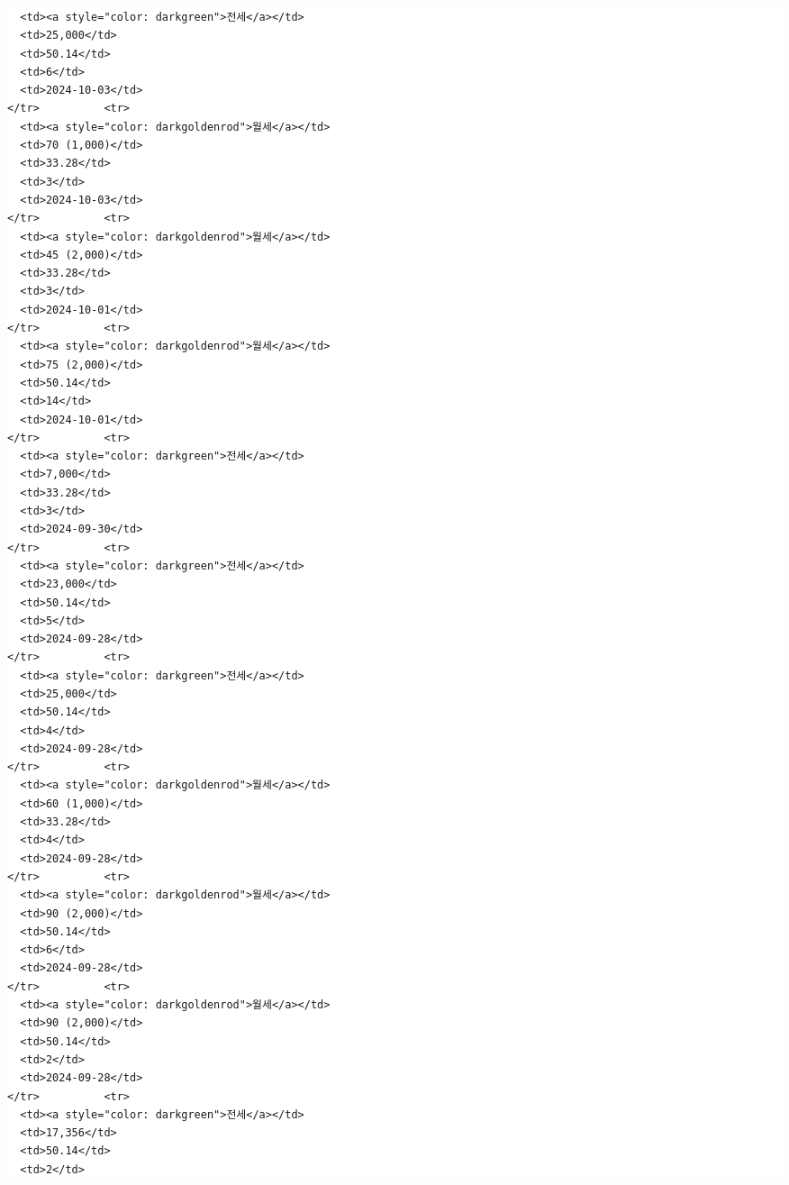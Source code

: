       <td><a style="color: darkgreen">전세</a></td>
      <td>25,000</td>
      <td>50.14</td>
      <td>6</td>
      <td>2024-10-03</td>
    </tr>          <tr>
      <td><a style="color: darkgoldenrod">월세</a></td>
      <td>70 (1,000)</td>
      <td>33.28</td>
      <td>3</td>
      <td>2024-10-03</td>
    </tr>          <tr>
      <td><a style="color: darkgoldenrod">월세</a></td>
      <td>45 (2,000)</td>
      <td>33.28</td>
      <td>3</td>
      <td>2024-10-01</td>
    </tr>          <tr>
      <td><a style="color: darkgoldenrod">월세</a></td>
      <td>75 (2,000)</td>
      <td>50.14</td>
      <td>14</td>
      <td>2024-10-01</td>
    </tr>          <tr>
      <td><a style="color: darkgreen">전세</a></td>
      <td>7,000</td>
      <td>33.28</td>
      <td>3</td>
      <td>2024-09-30</td>
    </tr>          <tr>
      <td><a style="color: darkgreen">전세</a></td>
      <td>23,000</td>
      <td>50.14</td>
      <td>5</td>
      <td>2024-09-28</td>
    </tr>          <tr>
      <td><a style="color: darkgreen">전세</a></td>
      <td>25,000</td>
      <td>50.14</td>
      <td>4</td>
      <td>2024-09-28</td>
    </tr>          <tr>
      <td><a style="color: darkgoldenrod">월세</a></td>
      <td>60 (1,000)</td>
      <td>33.28</td>
      <td>4</td>
      <td>2024-09-28</td>
    </tr>          <tr>
      <td><a style="color: darkgoldenrod">월세</a></td>
      <td>90 (2,000)</td>
      <td>50.14</td>
      <td>6</td>
      <td>2024-09-28</td>
    </tr>          <tr>
      <td><a style="color: darkgoldenrod">월세</a></td>
      <td>90 (2,000)</td>
      <td>50.14</td>
      <td>2</td>
      <td>2024-09-28</td>
    </tr>          <tr>
      <td><a style="color: darkgreen">전세</a></td>
      <td>17,356</td>
      <td>50.14</td>
      <td>2</td>